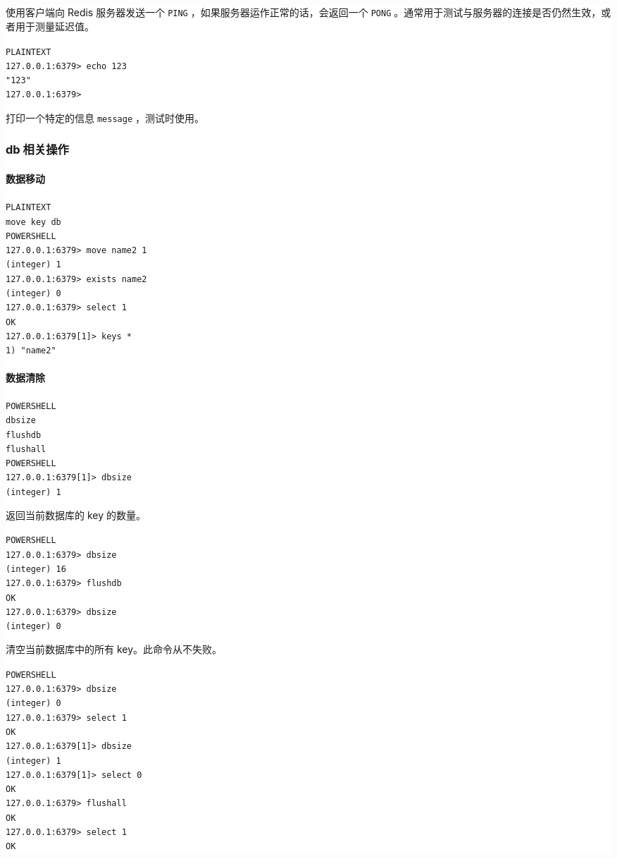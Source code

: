 使用客户端向 Redis 服务器发送一个 `PING` ，如果服务器运作正常的话，会返回一个 `PONG` 。通常用于测试与服务器的连接是否仍然生效，或者用于测量延迟值。

```
PLAINTEXT
127.0.0.1:6379> echo 123
"123"
127.0.0.1:6379>
```

打印一个特定的信息 `message` ，测试时使用。

### db 相关操作

#### 数据移动

```
PLAINTEXT
move key db
POWERSHELL
127.0.0.1:6379> move name2 1
(integer) 1
127.0.0.1:6379> exists name2
(integer) 0
127.0.0.1:6379> select 1
OK
127.0.0.1:6379[1]> keys *
1) "name2"
```

#### 数据清除

```
POWERSHELL
dbsize
flushdb
flushall
POWERSHELL
127.0.0.1:6379[1]> dbsize
(integer) 1
```

返回当前数据库的 key 的数量。

```
POWERSHELL
127.0.0.1:6379> dbsize
(integer) 16
127.0.0.1:6379> flushdb
OK
127.0.0.1:6379> dbsize
(integer) 0
```

清空当前数据库中的所有 key。此命令从不失败。

```
POWERSHELL
127.0.0.1:6379> dbsize
(integer) 0
127.0.0.1:6379> select 1
OK
127.0.0.1:6379[1]> dbsize
(integer) 1
127.0.0.1:6379[1]> select 0
OK
127.0.0.1:6379> flushall
OK
127.0.0.1:6379> select 1
OK
```
